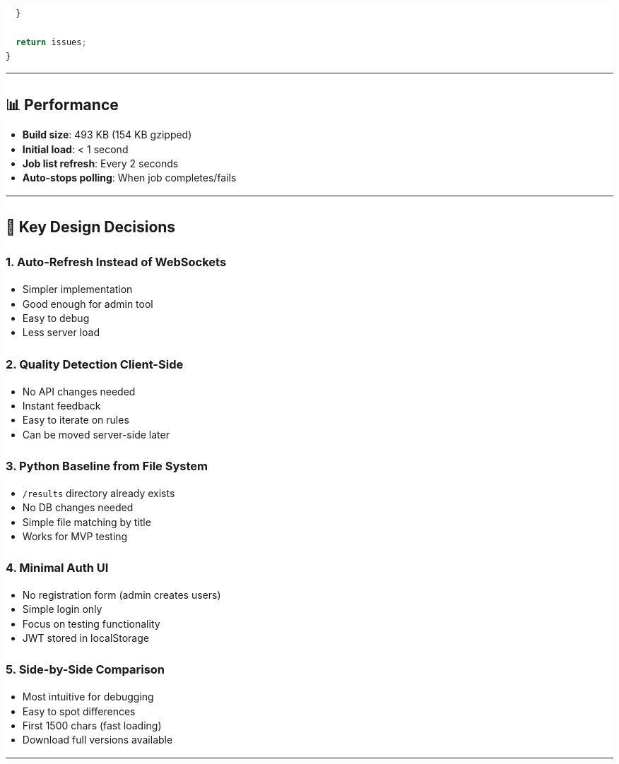 ```typescript
  }
  
  return issues;
}
```

---

## 📊 Performance

- **Build size**: 493 KB (154 KB gzipped)
- **Initial load**: < 1 second
- **Job list refresh**: Every 2 seconds
- **Auto-stops polling**: When job completes/fails

---

## 🎯 Key Design Decisions

### **1. Auto-Refresh Instead of WebSockets**
- Simpler implementation
- Good enough for admin tool
- Easy to debug
- Less server load

### **2. Quality Detection Client-Side**
- No API changes needed
- Instant feedback
- Easy to iterate on rules
- Can be moved server-side later

### **3. Python Baseline from File System**
- `/results` directory already exists
- No DB changes needed
- Simple file matching by title
- Works for MVP testing

### **4. Minimal Auth UI**
- No registration form (admin creates users)
- Simple login only
- Focus on testing functionality
- JWT stored in localStorage

### **5. Side-by-Side Comparison**
- Most intuitive for debugging
- Easy to spot differences
- First 1500 chars (fast loading)
- Download full versions available

---